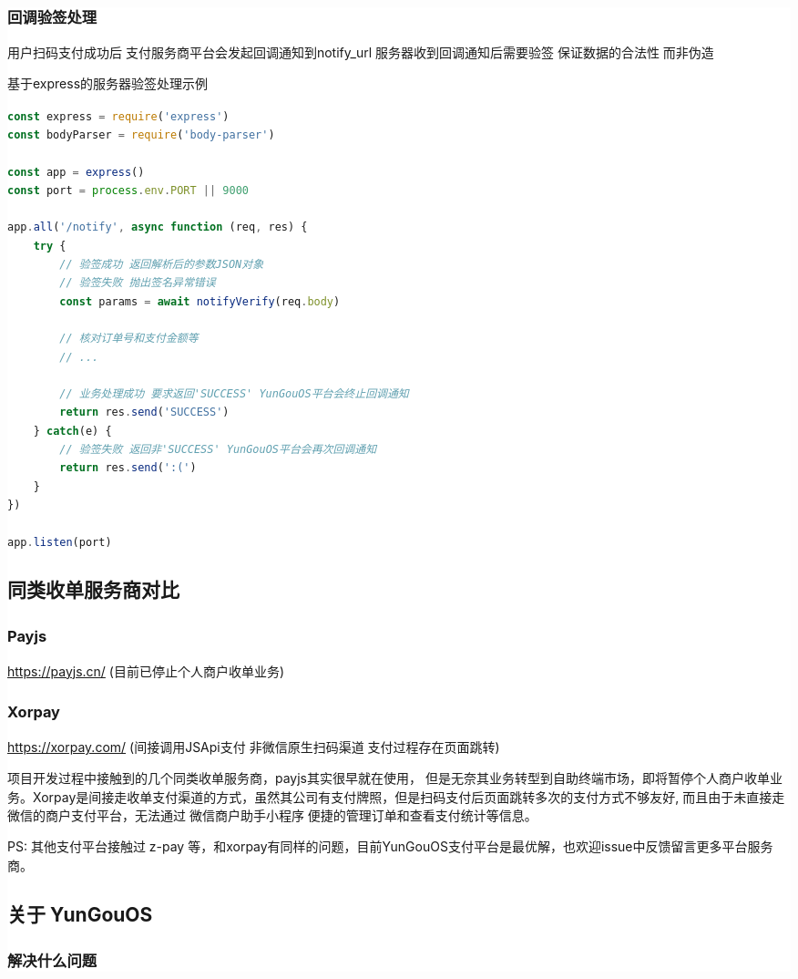 ### 回调验签处理

用户扫码支付成功后 支付服务商平台会发起回调通知到notify_url 服务器收到回调通知后需要验签 保证数据的合法性 而非伪造

基于express的服务器验签处理示例

```js
const express = require('express')
const bodyParser = require('body-parser')

const app = express()
const port = process.env.PORT || 9000

app.all('/notify', async function (req, res) {
    try {
        // 验签成功 返回解析后的参数JSON对象
        // 验签失败 抛出签名异常错误
        const params = await notifyVerify(req.body)

        // 核对订单号和支付金额等
        // ...

        // 业务处理成功 要求返回'SUCCESS' YunGouOS平台会终止回调通知
        return res.send('SUCCESS')
    } catch(e) {
        // 验签失败 返回非'SUCCESS' YunGouOS平台会再次回调通知
        return res.send(':(')
    }
})

app.listen(port)
```

## 同类收单服务商对比

### Payjs

https://payjs.cn/ (目前已停止个人商户收单业务)

### Xorpay

https://xorpay.com/ (间接调用JSApi支付 非微信原生扫码渠道 支付过程存在页面跳转)

项目开发过程中接触到的几个同类收单服务商，payjs其实很早就在使用， 但是无奈其业务转型到自助终端市场，即将暂停个人商户收单业务。Xorpay是间接走收单支付渠道的方式，虽然其公司有支付牌照，但是扫码支付后页面跳转多次的支付方式不够友好, 而且由于未直接走微信的商户支付平台，无法通过 微信商户助手小程序 便捷的管理订单和查看支付统计等信息。

PS: 其他支付平台接触过 z-pay 等，和xorpay有同样的问题，目前YunGouOS支付平台是最优解，也欢迎issue中反馈留言更多平台服务商。

## 关于 YunGouOS

### 解决什么问题
